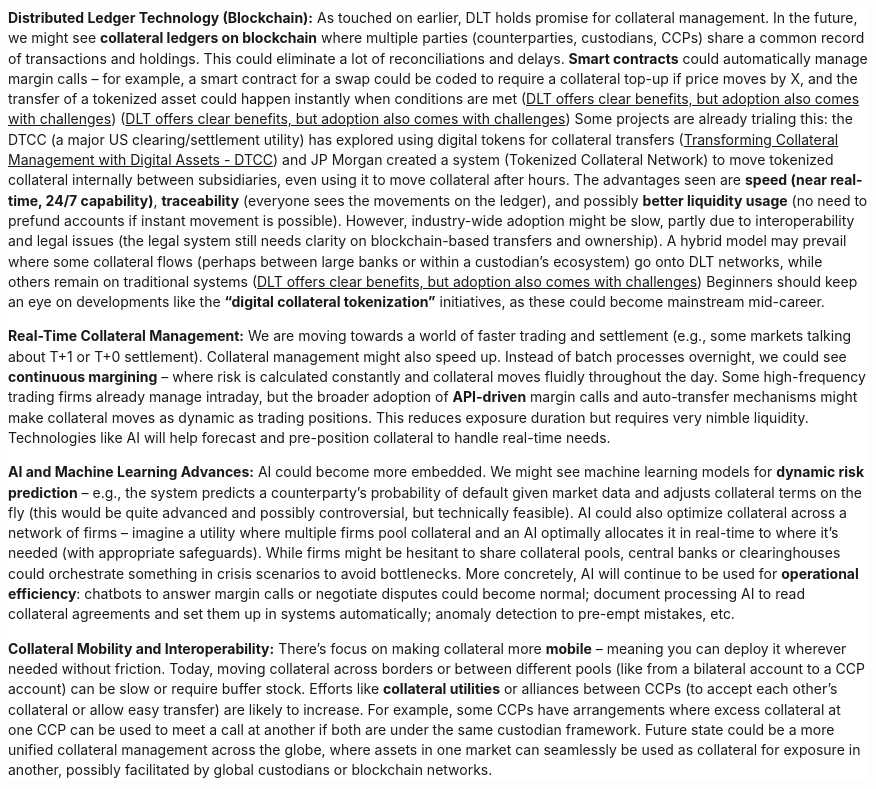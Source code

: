 **Distributed Ledger Technology (Blockchain):** As touched on earlier, DLT holds promise for collateral management. In the future, we might see **collateral ledgers on blockchain** where multiple parties (counterparties, custodians, CCPs) share a common record of transactions and holdings. This could eliminate a lot of reconciliations and delays. **Smart contracts** could automatically manage margin calls – for example, a smart contract for a swap could be coded to require a collateral top-up if price moves by X, and the transfer of a tokenized asset could happen instantly when conditions are met ([DLT offers clear benefits, but adoption also comes with challenges](https://iongroup.com/blog/markets/dlt-can-play-a-key-role-in-collateral-management-but-wider-adoption-is-still-far-off/#:~:text=Collateral%20management%20in%20derivatives%20trading,process%20is%20far%20from%20optimal))  ([DLT offers clear benefits, but adoption also comes with challenges](https://iongroup.com/blog/markets/dlt-can-play-a-key-role-in-collateral-management-but-wider-adoption-is-still-far-off/#:~:text=DLT%20and%20tokenization%20of%20assets,process%2C%20potentially%20lowering%20costs%20and))  Some projects are already trialing this: the DTCC (a major US clearing/settlement utility) has explored using digital tokens for collateral transfers ([Transforming Collateral Management with Digital Assets - DTCC](https://www.dtcc.com/dtcc-connection/articles/2024/october/15/transforming-collateral-management-with-digital-assets#:~:text=Transforming%20Collateral%20Management%20with%20Digital,models%2C%20and%20liquidity%20opportunities))  and JP Morgan created a system (Tokenized Collateral Network) to move tokenized collateral internally between subsidiaries, even using it to move collateral after hours. The advantages seen are **speed (near real-time, 24/7 capability)**, **traceability** (everyone sees the movements on the ledger), and possibly **better liquidity usage** (no need to prefund accounts if instant movement is possible). However, industry-wide adoption might be slow, partly due to interoperability and legal issues (the legal system still needs clarity on blockchain-based transfers and ownership). A hybrid model may prevail where some collateral flows (perhaps between large banks or within a custodian’s ecosystem) go onto DLT networks, while others remain on traditional systems ([DLT offers clear benefits, but adoption also comes with challenges](https://iongroup.com/blog/markets/dlt-can-play-a-key-role-in-collateral-management-but-wider-adoption-is-still-far-off/#:~:text=control%20costs%20through%20consolidating%20front,office%20systems%20or%20through%20automation))  Beginners should keep an eye on developments like the **“digital collateral tokenization”** initiatives, as these could become mainstream mid-career.

**Real-Time Collateral Management:** We are moving towards a world of faster trading and settlement (e.g., some markets talking about T+1 or T+0 settlement). Collateral management might also speed up. Instead of batch processes overnight, we could see **continuous margining** – where risk is calculated constantly and collateral moves fluidly throughout the day. Some high-frequency trading firms already manage intraday, but the broader adoption of **API-driven** margin calls and auto-transfer mechanisms might make collateral moves as dynamic as trading positions. This reduces exposure duration but requires very nimble liquidity. Technologies like AI will help forecast and pre-position collateral to handle real-time needs.

**AI and Machine Learning Advances:** AI could become more embedded. We might see machine learning models for **dynamic risk prediction** – e.g., the system predicts a counterparty’s probability of default given market data and adjusts collateral terms on the fly (this would be quite advanced and possibly controversial, but technically feasible). AI could also optimize collateral across a network of firms – imagine a utility where multiple firms pool collateral and an AI optimally allocates it in real-time to where it’s needed (with appropriate safeguards). While firms might be hesitant to share collateral pools, central banks or clearinghouses could orchestrate something in crisis scenarios to avoid bottlenecks. More concretely, AI will continue to be used for **operational efficiency**: chatbots to answer margin calls or negotiate disputes could become normal; document processing AI to read collateral agreements and set them up in systems automatically; anomaly detection to pre-empt mistakes, etc.

**Collateral Mobility and Interoperability:** There’s focus on making collateral more **mobile** – meaning you can deploy it wherever needed without friction. Today, moving collateral across borders or between different pools (like from a bilateral account to a CCP account) can be slow or require buffer stock. Efforts like **collateral utilities** or alliances between CCPs (to accept each other’s collateral or allow easy transfer) are likely to increase. For example, some CCPs have arrangements where excess collateral at one CCP can be used to meet a call at another if both are under the same custodian framework. Future state could be a more unified collateral management across the globe, where assets in one market can seamlessly be used as collateral for exposure in another, possibly facilitated by global custodians or blockchain networks. 
